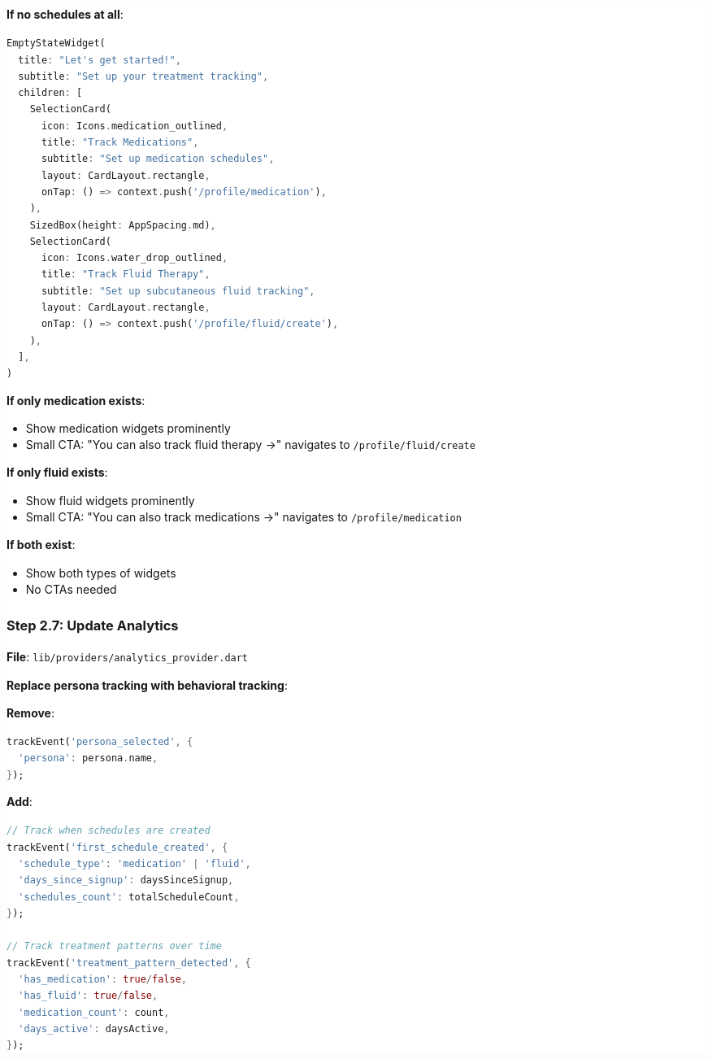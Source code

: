 **If no schedules at all**:
```dart
EmptyStateWidget(
  title: "Let's get started!",
  subtitle: "Set up your treatment tracking",
  children: [
    SelectionCard(
      icon: Icons.medication_outlined,
      title: "Track Medications",
      subtitle: "Set up medication schedules",
      layout: CardLayout.rectangle,
      onTap: () => context.push('/profile/medication'),
    ),
    SizedBox(height: AppSpacing.md),
    SelectionCard(
      icon: Icons.water_drop_outlined,
      title: "Track Fluid Therapy",
      subtitle: "Set up subcutaneous fluid tracking",
      layout: CardLayout.rectangle,
      onTap: () => context.push('/profile/fluid/create'),
    ),
  ],
)
```

**If only medication exists**:
- Show medication widgets prominently
- Small CTA: "You can also track fluid therapy →" navigates to `/profile/fluid/create`

**If only fluid exists**:
- Show fluid widgets prominently
- Small CTA: "You can also track medications →" navigates to `/profile/medication`

**If both exist**:
- Show both types of widgets
- No CTAs needed

### Step 2.7: Update Analytics

**File**: `lib/providers/analytics_provider.dart`

**Replace persona tracking with behavioral tracking**:

**Remove**:
```dart
trackEvent('persona_selected', {
  'persona': persona.name,
});
```

**Add**:
```dart
// Track when schedules are created
trackEvent('first_schedule_created', {
  'schedule_type': 'medication' | 'fluid',
  'days_since_signup': daysSinceSignup,
  'schedules_count': totalScheduleCount,
});

// Track treatment patterns over time
trackEvent('treatment_pattern_detected', {
  'has_medication': true/false,
  'has_fluid': true/false,
  'medication_count': count,
  'days_active': daysActive,
});
```
